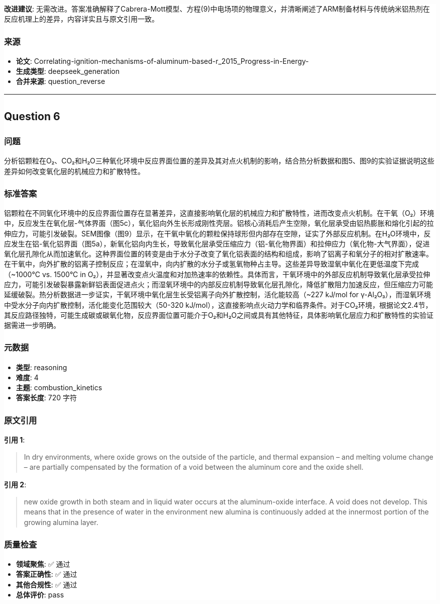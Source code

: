 **改进建议**: 无需改进。答案准确解释了Cabrera-Mott模型、方程(9)中电场项的物理意义，并清晰阐述了ARM制备材料与传统纳米铝热剂在反应机理上的差异，内容详实且与原文引用一致。

### 来源

- **论文**: Correlating-ignition-mechanisms-of-aluminum-based-r_2015_Progress-in-Energy-
- **生成类型**: deepseek_generation
- **合并来源**: question_reverse

---

## Question 6

### 问题

分析铝颗粒在O₂、CO₂和H₂O三种氧化环境中反应界面位置的差异及其对点火机制的影响，结合热分析数据和图5、图9的实验证据说明这些差异如何改变氧化层的机械应力和扩散特性。

### 标准答案

铝颗粒在不同氧化环境中的反应界面位置存在显著差异，这直接影响氧化层的机械应力和扩散特性，进而改变点火机制。在干氧（O₂）环境中，反应发生在氧化层-气体界面（图5c），氧化铝向外生长形成刚性壳层。铝核心消耗后产生空隙，氧化层承受由铝热膨胀和熔化引起的拉伸应力，可能引发破裂。SEM图像（图9）显示，在干氧中氧化的颗粒保持球形但内部存在空隙，证实了外部反应机制。在H₂O环境中，反应发生在铝-氧化铝界面（图5a），新氧化铝向内生长，导致氧化层承受压缩应力（铝-氧化物界面）和拉伸应力（氧化物-大气界面），促进氧化层孔隙化从而加速氧化。这种界面位置的转变是由于水分子改变了氧化铝表面的结构和组成，影响了铝离子和氧分子的相对扩散速率。在干氧中，向外扩散的铝离子控制反应；在湿氧中，向内扩散的水分子或氢氧物种占主导。这些差异导致湿氧中氧化在更低温度下完成（~1000°C vs. 1500°C in O₂），并显著改变点火温度和对加热速率的依赖性。具体而言，干氧环境中的外部反应机制导致氧化层承受拉伸应力，可能引发破裂暴露新鲜铝表面促进点火；而湿氧环境中的内部反应机制导致氧化层孔隙化，降低扩散阻力加速反应，但压缩应力可能延缓破裂。热分析数据进一步证实，干氧环境中氧化层生长受铝离子向外扩散控制，活化能较高（~227 kJ/mol for γ-Al₂O₃），而湿氧环境中受水分子向内扩散控制，活化能变化范围较大（50-320 kJ/mol），这直接影响点火动力学和临界条件。对于CO₂环境，根据论文2.4节，其反应路径独特，可能生成碳或碳氧化物，反应界面位置可能介于O₂和H₂O之间或具有其他特征，具体影响氧化层应力和扩散特性的实验证据需进一步明确。

### 元数据

- **类型**: reasoning
- **难度**: 4
- **主题**: combustion_kinetics
- **答案长度**: 720 字符

### 原文引用

**引用 1**:
> In dry environments, where oxide grows on the outside of the particle, and thermal expansion – and melting volume change – are partially compensated by the formation of a void between the aluminum core and the oxide shell.

**引用 2**:
> new oxide growth in both steam and in liquid water occurs at the aluminum-oxide interface. A void does not develop. This means that in the presence of water in the environment new alumina is continuously added at the innermost portion of the growing alumina layer.

### 质量检查

- **领域聚焦**: ✅ 通过
- **答案正确性**: ✅ 通过
- **其他合规性**: ✅ 通过
- **总体评价**: pass
